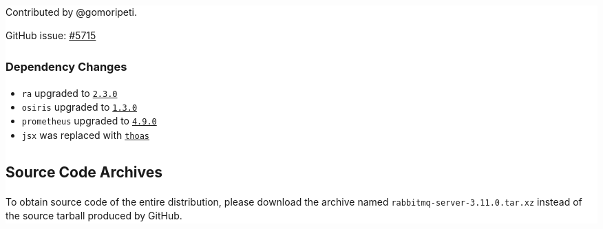    Contributed by @gomoripeti.

   GitHub issue: [#5715](https://github.com/rabbitmq/rabbitmq-server/pull/5715)


### Dependency Changes

 * `ra` upgraded to [`2.3.0`](https://github.com/rabbitmq/ra/releases)
 * `osiris` upgraded to [`1.3.0`](https://github.com/rabbitmq/osiris/tags)
 * `prometheus` upgraded to [`4.9.0`](https://github.com/deadtrickster/prometheus.erl/tags)
 * `jsx` was replaced with [`thoas`](https://github.com/lpil/thoas)


## Source Code Archives

To obtain source code of the entire distribution, please download the archive named `rabbitmq-server-3.11.0.tar.xz`
instead of the source tarball produced by GitHub.
